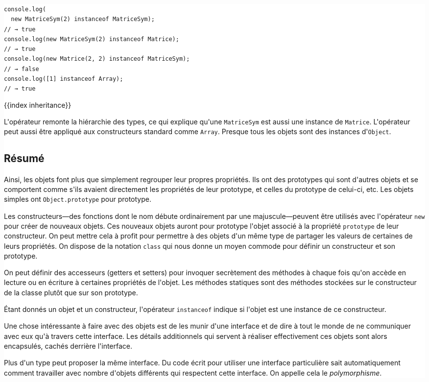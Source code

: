 ```
console.log(
  new MatriceSym(2) instanceof MatriceSym);
// → true
console.log(new MatriceSym(2) instanceof Matrice);
// → true
console.log(new Matrice(2, 2) instanceof MatriceSym);
// → false
console.log([1] instanceof Array);
// → true
```

{{index inheritance}}

L'opérateur remonte la hiérarchie des types, ce qui explique qu'une
`MatriceSym` est aussi une instance de `Matrice`. L'opérateur peut
aussi être appliqué aux constructeurs standard comme `Array`. Presque
tous les objets sont des instances d'`Object`.

## Résumé

Ainsi, les objets font plus que simplement regrouper leur propres
propriétés. Ils ont des prototypes qui sont d'autres objets et
se comportent comme s'ils avaient directement les propriétés de leur
prototype, et celles du prototype de celui-ci, etc. Les objets simples
ont `Object.prototype` pour prototype.

Les constructeurs—des fonctions dont le nom débute
ordinairement par une majuscule—peuvent être utilisés avec l'opérateur
`new` pour créer de nouveaux objets. Ces nouveaux objets auront pour
prototype l'objet associé à la propriété `prototype` de leur constructeur.
On peut mettre cela à profit pour permettre à des objets d'un même type de
partager les valeurs de certaines de leurs propriétés. 
On dispose de la notation `class` qui nous donne un moyen commode
pour définir un constructeur et son prototype.

On peut définir des accesseurs (getters et setters) pour invoquer
secrètement des méthodes à chaque fois qu'on accède en lecture ou
en écriture à certaines propriétés de l'objet.
Les méthodes statiques sont des méthodes stockées sur le constructeur
de la classe plutôt que sur son prototype.

Étant donnés un objet et un constructeur, l'opérateur `instanceof` indique
si l'objet est une instance de ce constructeur.

Une chose intéressante à faire avec des objets est de les munir d'une
interface et de dire à tout le monde de ne communiquer avec eux qu'à
travers cette interface. Les détails additionnels qui servent à réaliser
effectivement ces objets sont alors encapsulés, cachés derrière l'interface.

Plus d'un type peut proposer la même interface. Du code écrit pour
utiliser une interface particulière sait automatiquement comment
travailler avec nombre d'objets différents qui respectent cette
interface. On appelle cela le _polymorphisme_.
